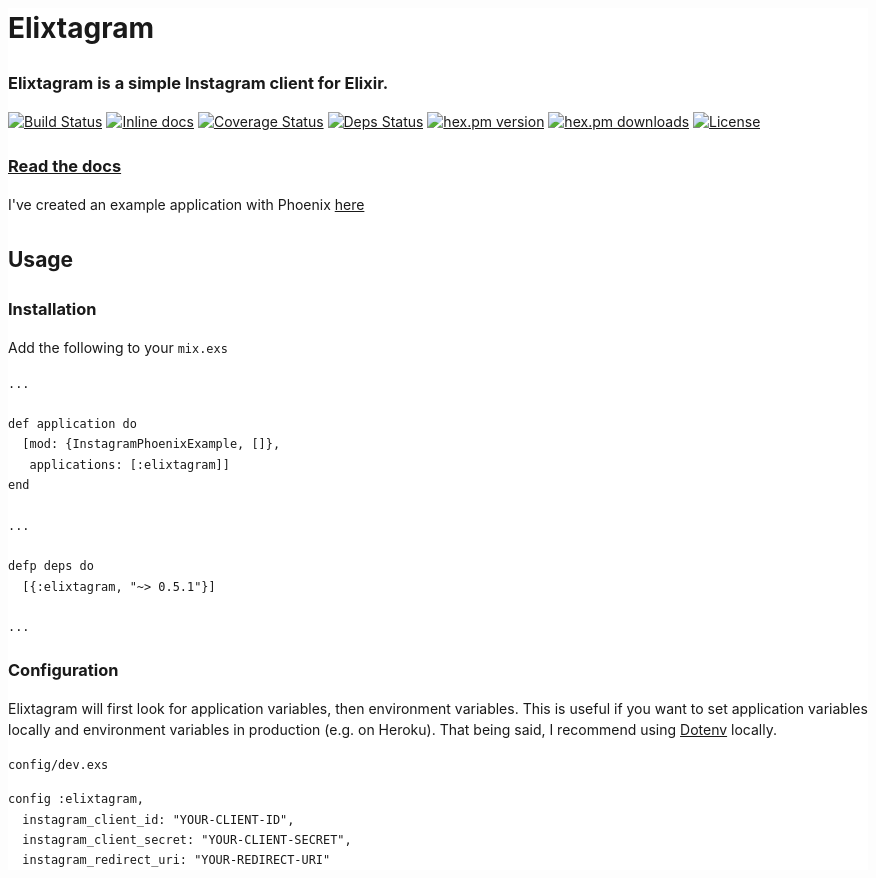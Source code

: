 # Elixtagram

### Elixtagram is a simple Instagram client for Elixir.

[![Build Status](https://travis-ci.org/Zensavona/elixtagram.svg?branch=master)](https://travis-ci.org/Zensavona/elixtagram) [![Inline docs](http://inch-ci.org/github/zensavona/elixtagram.svg)](http://inch-ci.org/github/zensavona/elixtagram) [![Coverage Status](https://coveralls.io/repos/Zensavona/elixtagram/badge.svg?branch=master&service=github)](https://coveralls.io/github/Zensavona/elixtagram?branch=master) [![Deps Status](https://beta.hexfaktor.org/badge/all/github/Zensavona/elixtagram.svg)](https://beta.hexfaktor.org/github/Zensavona/elixtagram) [![hex.pm version](https://img.shields.io/hexpm/v/elixtagram.svg)](https://hex.pm/packages/elixtagram) [![hex.pm downloads](https://img.shields.io/hexpm/dt/elixtagram.svg)](https://hex.pm/packages/elixtagram) [![License](http://img.shields.io/badge/license-MIT-brightgreen.svg)](http://opensource.org/licenses/MIT)

### [Read the docs](https://hexdocs.pm/elixtagram)

I've created an example application with Phoenix [here](https://github.com/Zensavona/instagram-phoenix-example)

## Usage

### Installation

Add the following to your `mix.exs`

````
...

def application do
  [mod: {InstagramPhoenixExample, []},
   applications: [:elixtagram]]
end

...

defp deps do
  [{:elixtagram, "~> 0.5.1"}]

...

````

### Configuration

Elixtagram will first look for application variables, then environment variables. This is useful if you want to set application variables locally and environment variables in production (e.g. on Heroku). That being said, I recommend using [Dotenv](https://github.com/avdi/dotenv_elixir) locally.

`config/dev.exs`
````
config :elixtagram,
  instagram_client_id: "YOUR-CLIENT-ID",
  instagram_client_secret: "YOUR-CLIENT-SECRET",
  instagram_redirect_uri: "YOUR-REDIRECT-URI"
````
